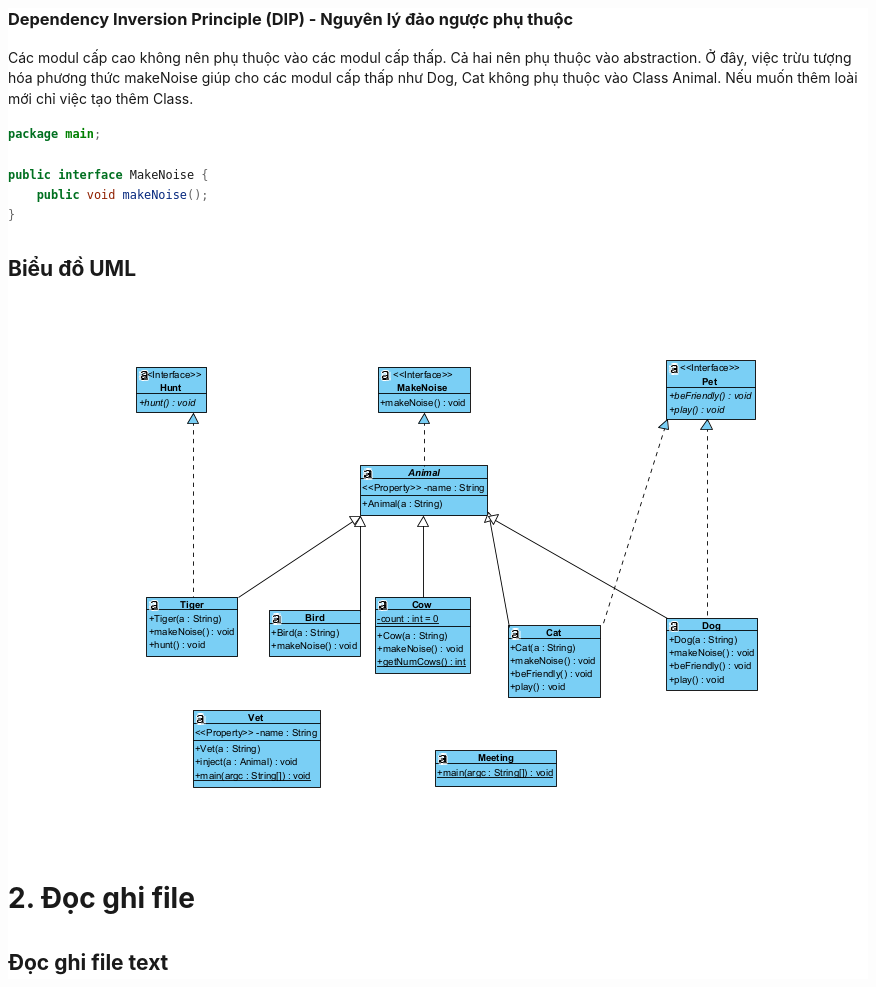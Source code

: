 ### Dependency Inversion Principle (DIP) - Nguyên lý đảo ngược phụ thuộc

Các modul cấp cao không nên phụ thuộc vào các modul cấp thấp. Cả hai nên phụ thuộc vào abstraction. Ở đây, việc trừu tượng hóa phương thức makeNoise giúp cho các modul cấp thấp như Dog, Cat không phụ thuộc vào Class Animal. Nếu muốn thêm loài mới chỉ việc tạo thêm Class.

```java
package main;

public interface MakeNoise {
	public void makeNoise();
}

```

## Biểu đồ UML

![image.png](image%201.png)

# 2. Đọc ghi file

## Đọc ghi file text
